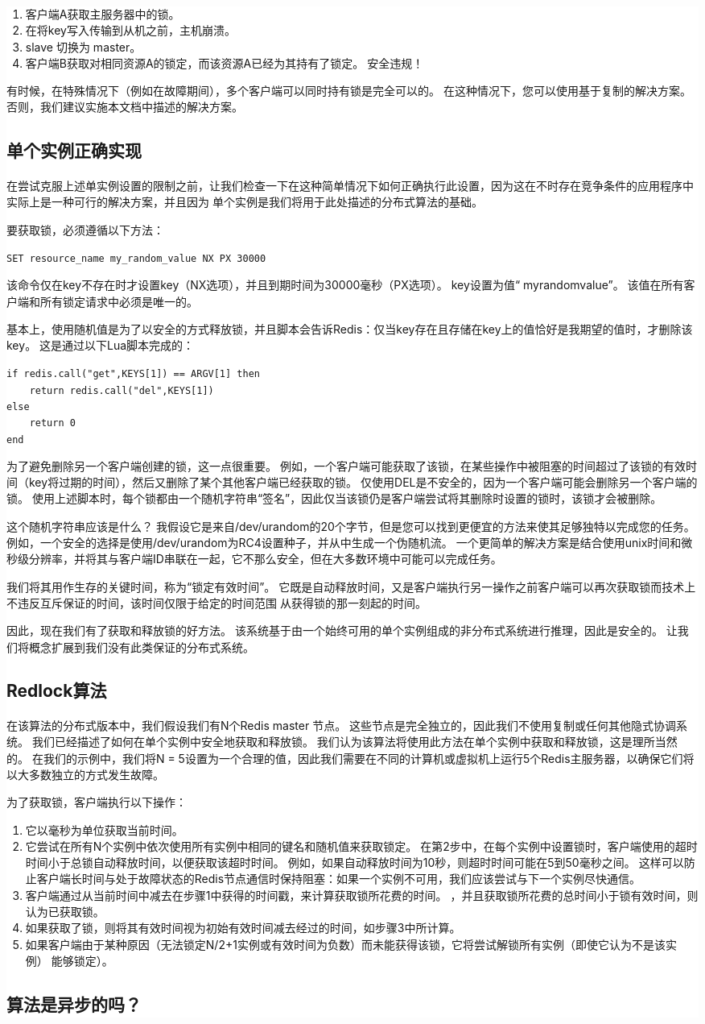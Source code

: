 1. 客户端A获取主服务器中的锁。
2. 在将key写入传输到从机之前，主机崩溃。
3. slave 切换为 master。
4. 客户端B获取对相同资源A的锁定，而该资源A已经为其持有了锁定。 安全违规！

有时候，在特殊情况下（例如在故障期间），多个客户端可以同时持有锁是完全可以的。 在这种情况下，您可以使用基于复制的解决方案。 否则，我们建议实施本文档中描述的解决方案。

## 单个实例正确实现

在尝试克服上述单实例设置的限制之前，让我们检查一下在这种简单情况下如何正确执行此设置，因为这在不时存在竞争条件的应用程序中实际上是一种可行的解决方案，并且因为 单个实例是我们将用于此处描述的分布式算法的基础。

要获取锁，必须遵循以下方法：
```
SET resource_name my_random_value NX PX 30000
```

该命令仅在key不存在时才设置key（NX选项），并且到期时间为30000毫秒（PX选项）。 key设置为值“ myrandomvalue”。 该值在所有客户端和所有锁定请求中必须是唯一的。

基本上，使用随机值是为了以安全的方式释放锁，并且脚本会告诉Redis：仅当key存在且存储在key上的值恰好是我期望的值时，才删除该key。 这是通过以下Lua脚本完成的：
```
if redis.call("get",KEYS[1]) == ARGV[1] then
    return redis.call("del",KEYS[1])
else
    return 0
end
```

为了避免删除另一个客户端创建的锁，这一点很重要。 例如，一个客户端可能获取了该锁，在某些操作中被阻塞的时间超过了该锁的有效时间（key将过期的时间），然后又删除了某个其他客户端已经获取的锁。 仅使用DEL是不安全的，因为一个客户端可能会删除另一个客户端的锁。 使用上述脚本时，每个锁都由一个随机字符串“签名”，因此仅当该锁仍是客户端尝试将其删除时设置的锁时，该锁才会被删除。

这个随机字符串应该是什么？ 我假设它是来自/dev/urandom的20个字节，但是您可以找到更便宜的方法来使其足够独特以完成您的任务。 例如，一个安全的选择是使用/dev/urandom为RC4设置种子，并从中生成一个伪随机流。 一个更简单的解决方案是结合使用unix时间和微秒级分辨率，并将其与客户端ID串联在一起，它不那么安全，但在大多数环境中可能可以完成任务。

我们将其用作生存的关键时间，称为“锁定有效时间”。 它既是自动释放时间，又是客户端执行另一操作之前客户端可以再次获取锁而技术上不违反互斥保证的时间，该时间仅限于给定的时间范围 从获得锁的那一刻起的时间。

因此，现在我们有了获取和释放锁的好方法。 该系统基于由一个始终可用的单个实例组成的非分布式系统进行推理，因此是安全的。 让我们将概念扩展到我们没有此类保证的分布式系统。

## Redlock算法

在该算法的分布式版本中，我们假设我们有N个Redis master 节点。 这些节点是完全独立的，因此我们不使用复制或任何其他隐式协调系统。 我们已经描述了如何在单个实例中安全地获取和释放锁。 我们认为该算法将使用此方法在单个实例中获取和释放锁，这是理所当然的。 在我们的示例中，我们将N = 5设置为一个合理的值，因此我们需要在不同的计算机或虚拟机上运行5个Redis主服务器，以确保它们将以大多数独立的方式发生故障。

为了获取锁，客户端执行以下操作：

1. 它以毫秒为单位获取当前时间。
2. 它尝试在所有N个实例中依次使用所有实例中相同的键名和随机值来获取锁定。 在第2步中，在每个实例中设置锁时，客户端使用的超时时间小于总锁自动释放时间，以便获取该超时时间。 例如，如果自动释放时间为10秒，则超时时间可能在5到50毫秒之间。 这样可以防止客户端长时间与处于故障状态的Redis节点通信时保持阻塞：如果一个实例不可用，我们应该尝试与下一个实例尽快通信。
3. 客户端通过从当前时间中减去在步骤1中获得的时间戳，来计算获取锁所花费的时间。 ，并且获取锁所花费的总时间小于锁有效时间，则认为已获取锁。
4. 如果获取了锁，则将其有效时间视为初始有效时间减去经过的时间，如步骤3中所计算。
5. 如果客户端由于某种原因（无法锁定N/2+1实例或有效时间为负数）而未能获得该锁，它将尝试解锁所有实例（即使它认为不是该实例） 能够锁定）。

## 算法是异步的吗？
